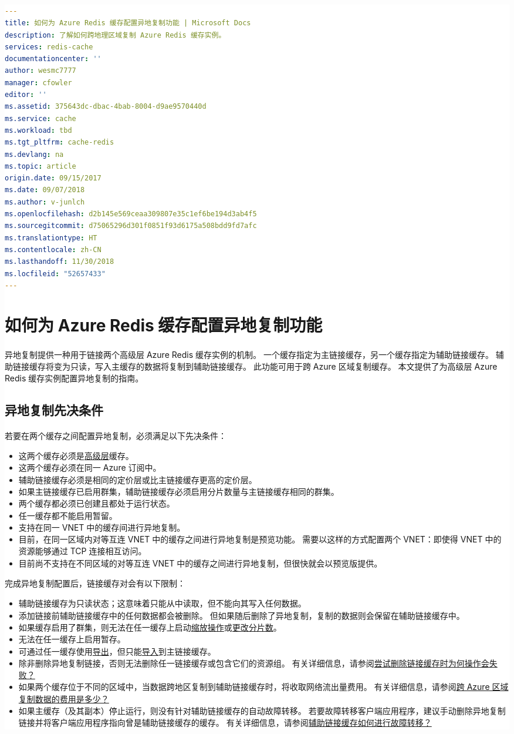 ```yaml
---
title: 如何为 Azure Redis 缓存配置异地复制功能 | Microsoft Docs
description: 了解如何跨地理区域复制 Azure Redis 缓存实例。
services: redis-cache
documentationcenter: ''
author: wesmc7777
manager: cfowler
editor: ''
ms.assetid: 375643dc-dbac-4bab-8004-d9ae9570440d
ms.service: cache
ms.workload: tbd
ms.tgt_pltfrm: cache-redis
ms.devlang: na
ms.topic: article
origin.date: 09/15/2017
ms.date: 09/07/2018
ms.author: v-junlch
ms.openlocfilehash: d2b145e569ceaa309807e35c1ef6be194d3ab4f5
ms.sourcegitcommit: d75065296d301f0851f93d6175a508bdd9fd7afc
ms.translationtype: HT
ms.contentlocale: zh-CN
ms.lasthandoff: 11/30/2018
ms.locfileid: "52657433"
---
```

# <a name="how-to-configure-geo-replication-for-azure-redis-cache"></a>如何为 Azure Redis 缓存配置异地复制功能

异地复制提供一种用于链接两个高级层 Azure Redis 缓存实例的机制。 一个缓存指定为主链接缓存，另一个缓存指定为辅助链接缓存。 辅助链接缓存将变为只读，写入主缓存的数据将复制到辅助链接缓存。 此功能可用于跨 Azure 区域复制缓存。 本文提供了为高级层 Azure Redis 缓存实例配置异地复制的指南。

## <a name="geo-replication-prerequisites"></a>异地复制先决条件

若要在两个缓存之间配置异地复制，必须满足以下先决条件：

- 这两个缓存必须是[高级层](cache-premium-tier-intro.md)缓存。
- 这两个缓存必须在同一 Azure 订阅中。
- 辅助链接缓存必须是相同的定价层或比主链接缓存更高的定价层。
- 如果主链接缓存已启用群集，辅助链接缓存必须启用分片数量与主链接缓存相同的群集。
- 两个缓存都必须已创建且都处于运行状态。
- 任一缓存都不能启用暂留。
- 支持在同一 VNET 中的缓存间进行异地复制。 
- 目前，在同一区域内对等互连 VNET 中的缓存之间进行异地复制是预览功能。 需要以这样的方式配置两个 VNET：即使得 VNET 中的资源能够通过 TCP 连接相互访问。
- 目前尚不支持在不同区域的对等互连 VNET 中的缓存之间进行异地复制，但很快就会以预览版提供。

完成异地复制配置后，链接缓存对会有以下限制：

- 辅助链接缓存为只读状态；这意味着只能从中读取，但不能向其写入任何数据。 
- 添加链接前辅助链接缓存中的任何数据都会被删除。 但如果随后删除了异地复制，复制的数据则会保留在辅助链接缓存中。
- 如果缓存启用了群集，则无法在任一缓存上启动[缩放操作](cache-how-to-scale.md)或[更改分片数](cache-how-to-premium-clustering.md)。
- 无法在任一缓存上启用暂存。
- 可通过任一缓存使用[导出](cache-how-to-import-export-data.md#export)，但只能[导入](cache-how-to-import-export-data.md#import)到主链接缓存。
- 除非删除异地复制链接，否则无法删除任一链接缓存或包含它们的资源组。 有关详细信息，请参阅[尝试删除链接缓存时为何操作会失败？](#why-did-the-operation-fail-when-i-tried-to-delete-my-linked-cache)
- 如果两个缓存位于不同的区域中，当数据跨地区复制到辅助链接缓存时，将收取网络流出量费用。 有关详细信息，请参阅[跨 Azure 区域复制数据的费用是多少？](#how-much-does-it-cost-to-replicate-my-data-across-azure-regions)
- 如果主缓存（及其副本）停止运行，则没有针对辅助链接缓存的自动故障转移。 若要故障转移客户端应用程序，建议手动删除异地复制链接并将客户端应用程序指向曾是辅助链接缓存的缓存。 有关详细信息，请参阅[辅助链接缓存如何进行故障转移？](#how-does-failing-over-to-the-secondary-linked-cache-work)
